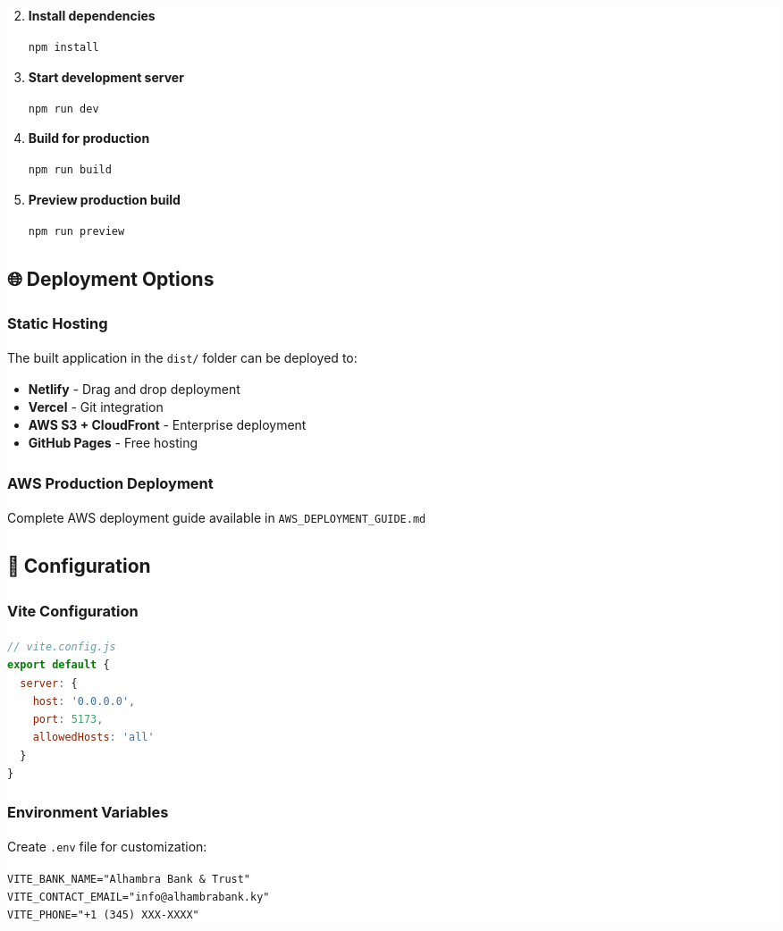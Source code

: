 2. **Install dependencies**
   ```bash
   npm install
   ```

3. **Start development server**
   ```bash
   npm run dev
   ```

4. **Build for production**
   ```bash
   npm run build
   ```

5. **Preview production build**
   ```bash
   npm run preview
   ```

## 🌐 Deployment Options

### Static Hosting
The built application in the `dist/` folder can be deployed to:
- **Netlify** - Drag and drop deployment
- **Vercel** - Git integration
- **AWS S3 + CloudFront** - Enterprise deployment
- **GitHub Pages** - Free hosting

### AWS Production Deployment
Complete AWS deployment guide available in `AWS_DEPLOYMENT_GUIDE.md`

## 🔧 Configuration

### Vite Configuration
```javascript
// vite.config.js
export default {
  server: {
    host: '0.0.0.0',
    port: 5173,
    allowedHosts: 'all'
  }
}
```

### Environment Variables
Create `.env` file for customization:
```env
VITE_BANK_NAME="Alhambra Bank & Trust"
VITE_CONTACT_EMAIL="info@alhambrabank.ky"
VITE_PHONE="+1 (345) XXX-XXXX"
```
